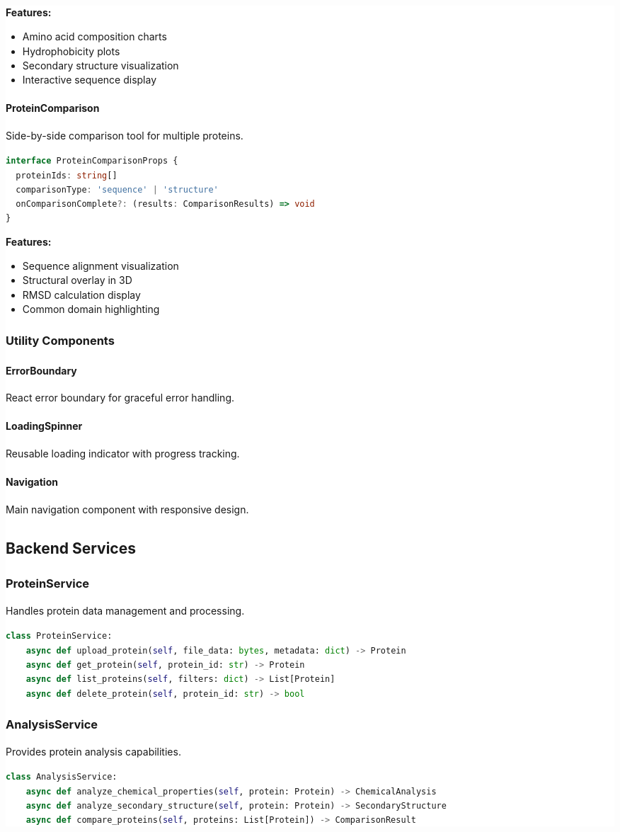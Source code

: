 **Features:**
- Amino acid composition charts
- Hydrophobicity plots
- Secondary structure visualization
- Interactive sequence display

#### ProteinComparison
Side-by-side comparison tool for multiple proteins.

```typescript
interface ProteinComparisonProps {
  proteinIds: string[]
  comparisonType: 'sequence' | 'structure'
  onComparisonComplete?: (results: ComparisonResults) => void
}
```

**Features:**
- Sequence alignment visualization
- Structural overlay in 3D
- RMSD calculation display
- Common domain highlighting

### Utility Components

#### ErrorBoundary
React error boundary for graceful error handling.

#### LoadingSpinner
Reusable loading indicator with progress tracking.

#### Navigation
Main navigation component with responsive design.

## Backend Services

### ProteinService
Handles protein data management and processing.

```python
class ProteinService:
    async def upload_protein(self, file_data: bytes, metadata: dict) -> Protein
    async def get_protein(self, protein_id: str) -> Protein
    async def list_proteins(self, filters: dict) -> List[Protein]
    async def delete_protein(self, protein_id: str) -> bool
```

### AnalysisService
Provides protein analysis capabilities.

```python
class AnalysisService:
    async def analyze_chemical_properties(self, protein: Protein) -> ChemicalAnalysis
    async def analyze_secondary_structure(self, protein: Protein) -> SecondaryStructure
    async def compare_proteins(self, proteins: List[Protein]) -> ComparisonResult
```
